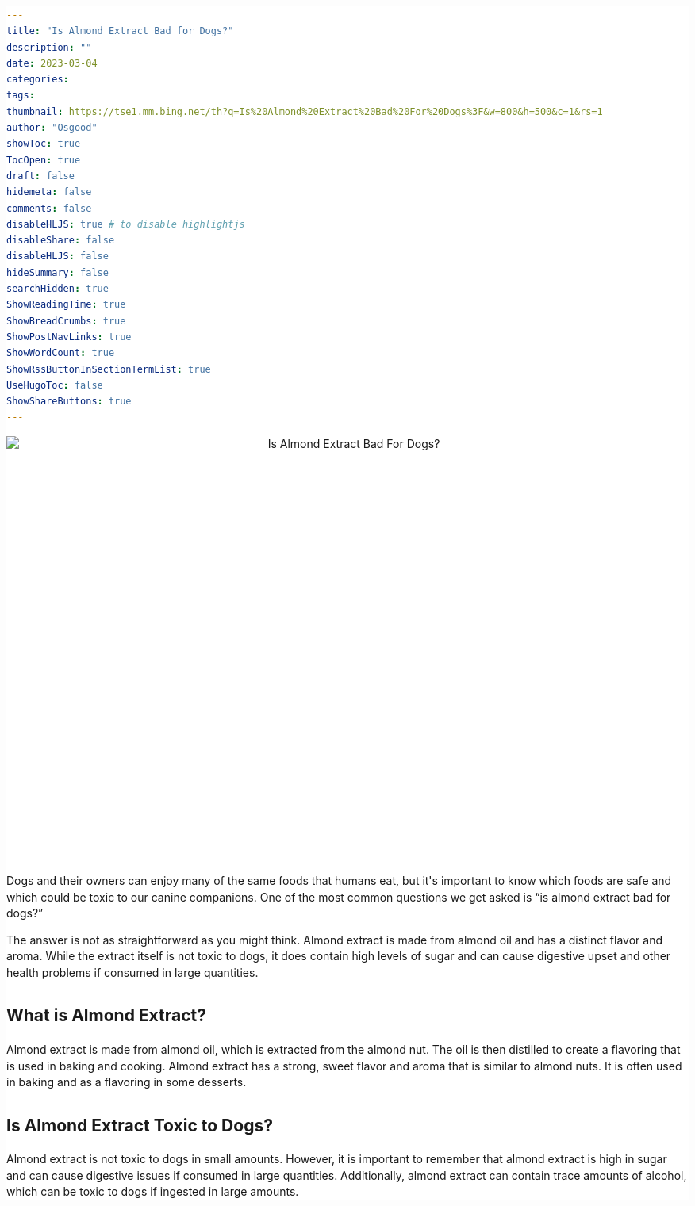 ```yaml
---
title: "Is Almond Extract Bad for Dogs?"
description: ""
date: 2023-03-04
categories: 
tags: 
thumbnail: https://tse1.mm.bing.net/th?q=Is%20Almond%20Extract%20Bad%20For%20Dogs%3F&w=800&h=500&c=1&rs=1
author: "Osgood"
showToc: true
TocOpen: true
draft: false
hidemeta: false
comments: false
disableHLJS: true # to disable highlightjs
disableShare: false
disableHLJS: false
hideSummary: false
searchHidden: true
ShowReadingTime: true
ShowBreadCrumbs: true
ShowPostNavLinks: true
ShowWordCount: true
ShowRssButtonInSectionTermList: true
UseHugoToc: false
ShowShareButtons: true
---
```


<center>
	<img src="https://tse1.mm.bing.net/th?q=Is%20Almond%20Extract%20Bad%20For%20Dogs%3F&w=800&h=500&c=1&rs=1" alt="Is Almond Extract Bad For Dogs?" width="800" height="500" style="display: block; width: 100%; height: auto">
</center>

Dogs and their owners can enjoy many of the same foods that humans eat, but it's important to know which foods are safe and which could be toxic to our canine companions. One of the most common questions we get asked is “is almond extract bad for dogs?”

The answer is not as straightforward as you might think. Almond extract is made from almond oil and has a distinct flavor and aroma. While the extract itself is not toxic to dogs, it does contain high levels of sugar and can cause digestive upset and other health problems if consumed in large quantities.

<h2>What is Almond Extract?</h2>

Almond extract is made from almond oil, which is extracted from the almond nut. The oil is then distilled to create a flavoring that is used in baking and cooking. Almond extract has a strong, sweet flavor and aroma that is similar to almond nuts. It is often used in baking and as a flavoring in some desserts.

<h2>Is Almond Extract Toxic to Dogs?</h2>

Almond extract is not toxic to dogs in small amounts. However, it is important to remember that almond extract is high in sugar and can cause digestive issues if consumed in large quantities. Additionally, almond extract can contain trace amounts of alcohol, which can be toxic to dogs if ingested in large amounts.
